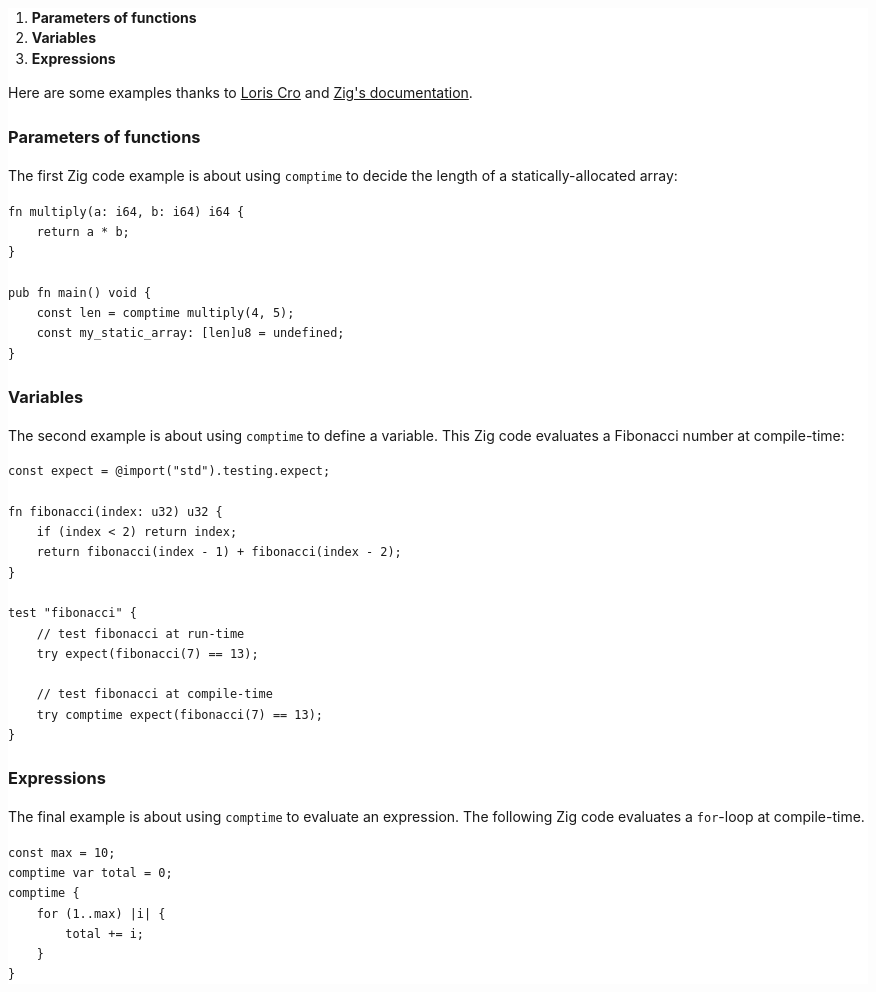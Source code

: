 1. **Parameters of functions**
1. **Variables**
1. **Expressions**

Here are some examples thanks to [Loris Cro](https://kristoff.it/blog/what-is-zig-comptime/)
and [Zig's documentation](https://ziglang.org/documentation/master/#comptime).

### Parameters of functions

The first Zig code example is about using `comptime`
to decide the length of a statically-allocated array:

```zig
fn multiply(a: i64, b: i64) i64 {
    return a * b;
}

pub fn main() void {
    const len = comptime multiply(4, 5);
    const my_static_array: [len]u8 = undefined;
}
```

### Variables

The second example is about using `comptime` to define a variable.
This Zig code evaluates a Fibonacci number at compile-time:

```zig
const expect = @import("std").testing.expect;

fn fibonacci(index: u32) u32 {
    if (index < 2) return index;
    return fibonacci(index - 1) + fibonacci(index - 2);
}

test "fibonacci" {
    // test fibonacci at run-time
    try expect(fibonacci(7) == 13);

    // test fibonacci at compile-time
    try comptime expect(fibonacci(7) == 13);
}
```

### Expressions

The final example is about using `comptime` to evaluate an expression.
The following Zig code evaluates a `for`-loop at compile-time.

```zig
const max = 10;
comptime var total = 0;
comptime {
    for (1..max) |i| {
        total += i;
    }
}
```


[^faster]: It is faster for the following reasons:
[^rust-macros]: Take a look at some examples in [The Little Book of Rust Macros](https://veykril.github.io/tlborm)
[cc-by-nc-sa]: http://creativecommons.org/licenses/by-nc-sa/4.0/
[cc-by-nc-sa-image]: https://licensebuttons.net/l/by-nc-sa/4.0/88x31.png
